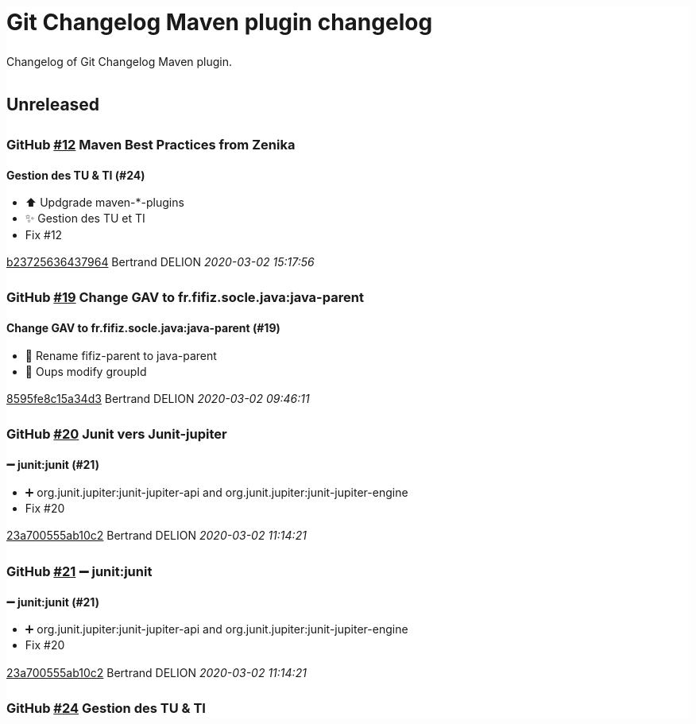 # Git Changelog Maven plugin changelog

Changelog of Git Changelog Maven plugin.

## Unreleased
### GitHub [#12](https://github.com/bdelion/java-parent/issues/12) Maven Best Practices from Zenika

**Gestion des TU & TI (#24)**

 * :arrow_up: Updgrade maven-*-plugins
 * :sparkles: Gestion des TU et TI
 * Fix #12

[b23725636437964](https://github.com/tomasbjerre/git-changelog-maven-plugin/commit/b23725636437964) Bertrand DELION *2020-03-02 15:17:56*


### GitHub [#19](https://github.com/bdelion/java-parent/pull/19) Change GAV to fr.fifiz.socle.java:java-parent

**Change GAV to fr.fifiz.socle.java:java-parent (#19)**

 * :truck: Rename fifiz-parent to java-parent
 * :pencil: Oups modify groupId

[8595fe8c15a34d3](https://github.com/tomasbjerre/git-changelog-maven-plugin/commit/8595fe8c15a34d3) Bertrand DELION *2020-03-02 09:46:11*


### GitHub [#20](https://github.com/bdelion/java-parent/issues/20) Junit vers Junit-jupiter

**:heavy_minus_sign: junit:junit (#21)**

 * :heavy_plus_sign: org.junit.jupiter:junit-jupiter-api and org.junit.jupiter:junit-jupiter-engine
 * Fix #20

[23a700555ab10c2](https://github.com/tomasbjerre/git-changelog-maven-plugin/commit/23a700555ab10c2) Bertrand DELION *2020-03-02 11:14:21*


### GitHub [#21](https://github.com/bdelion/java-parent/pull/21) :heavy_minus_sign: junit:junit

**:heavy_minus_sign: junit:junit (#21)**

 * :heavy_plus_sign: org.junit.jupiter:junit-jupiter-api and org.junit.jupiter:junit-jupiter-engine
 * Fix #20

[23a700555ab10c2](https://github.com/tomasbjerre/git-changelog-maven-plugin/commit/23a700555ab10c2) Bertrand DELION *2020-03-02 11:14:21*


### GitHub [#24](https://github.com/bdelion/java-parent/pull/24) Gestion des TU &amp; TI
